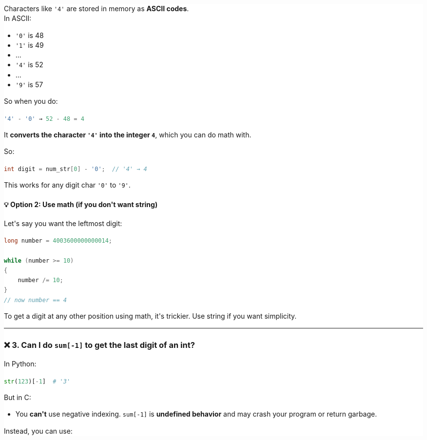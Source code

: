 Characters like `'4'` are stored in memory as **ASCII codes**.  
In ASCII:

- `'0'` is 48  
- `'1'` is 49  
- ...  
- `'4'` is 52  
- ...  
- `'9'` is 57

So when you do:

```c
'4' - '0' → 52 - 48 = 4
```

It **converts the character `'4'` into the integer `4`**, which you can do math with.

So:

```c
int digit = num_str[0] - '0';  // '4' → 4
```

This works for any digit char `'0'` to `'9'`.

#### 💡 Option 2: Use math (if you don't want string)

Let's say you want the leftmost digit:
```c
long number = 4003600000000014;

while (number >= 10)
{
    number /= 10;
}
// now number == 4
```

To get a digit at any other position using math, it's trickier. Use string if you want simplicity.

---

### ❌ 3. Can I do `sum[-1]` to get the last digit of an int?

In Python:  

```python
str(123)[-1]  # '3'
```

But in C:

- You **can't** use negative indexing. `sum[-1]` is **undefined behavior** and may crash your program or return garbage.

Instead, you can use:
